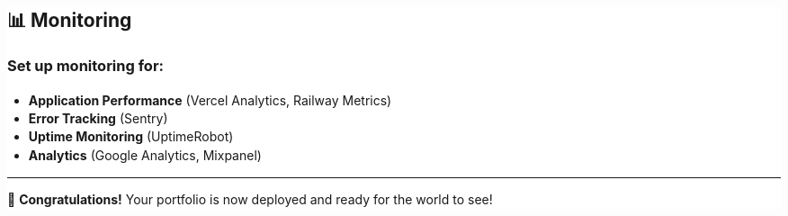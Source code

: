## 📊 Monitoring

### Set up monitoring for:

- **Application Performance** (Vercel Analytics, Railway Metrics)
- **Error Tracking** (Sentry)
- **Uptime Monitoring** (UptimeRobot)
- **Analytics** (Google Analytics, Mixpanel)

---

🎉 **Congratulations!** Your portfolio is now deployed and ready for the world to see!
